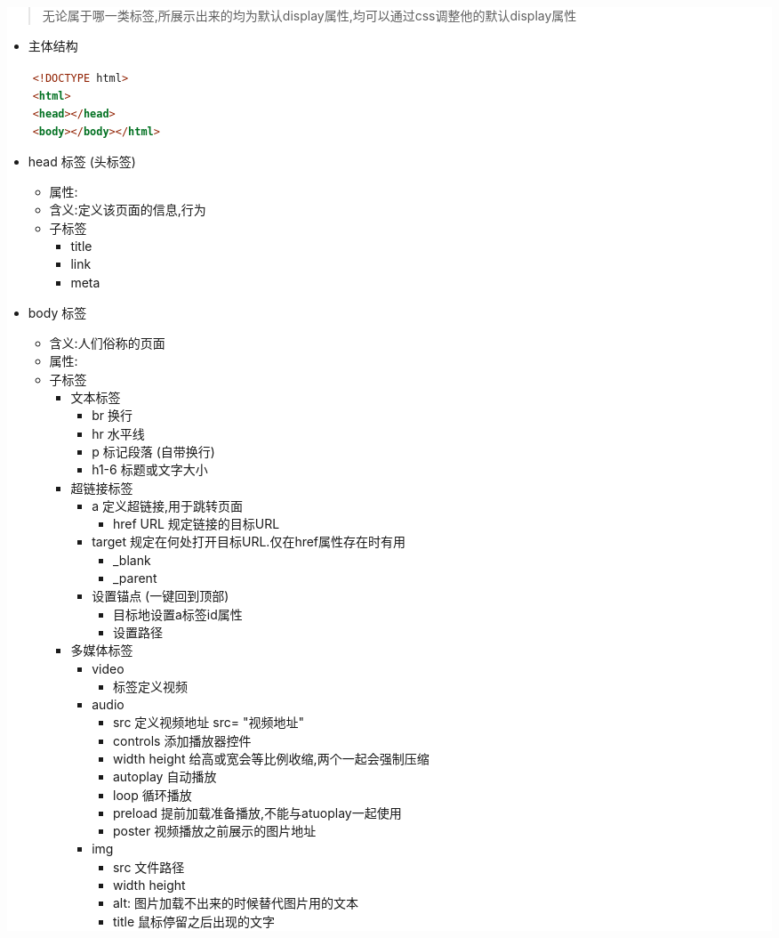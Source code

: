> 无论属于哪一类标签,所展示出来的均为默认display属性,均可以通过css调整他的默认display属性 

- 主体结构

```html <!-- 告知浏览器本文档采用的是那个规范 -->
	<!DOCTYPE html> 
	<html>
    <head></head>
	<body></body></html>
```


- head 标签 (头标签)
	- 属性:
	- 含义:定义该页面的信息,行为
	- 子标签
		- title 
		- link
		- meta
											
- body 标签
    - 含义:人们俗称的页面
	- 属性:
	- 子标签
		- 文本标签
            - br 换行
            - hr 水平线
            - p  标记段落 (自带换行)
            - h1-6 标题或文字大小
		- 超链接标签
            - a 定义超链接,用于跳转页面
                - href URL 规定链接的目标URL
            - target 规定在何处打开目标URL.仅在href属性存在时有用
                - _blank 
                - _parent
            - 设置锚点 (一键回到顶部)
                - 目标地设置a标签id属性
                - 设置路径
        - 多媒体标签
            - video
	            - 标签定义视频
            - audio
                - src 定义视频地址 src= "视频地址"
                - controls 添加播放器控件
                - width height  给高或宽会等比例收缩,两个一起会强制压缩
                - autoplay 自动播放
                - loop 循环播放
                - preload 提前加载准备播放,不能与atuoplay一起使用
                - poster  视频播放之前展示的图片地址
            - img
                - src 文件路径
                - width height
                - alt: 图片加载不出来的时候替代图片用的文本
                - title 鼠标停留之后出现的文字
               